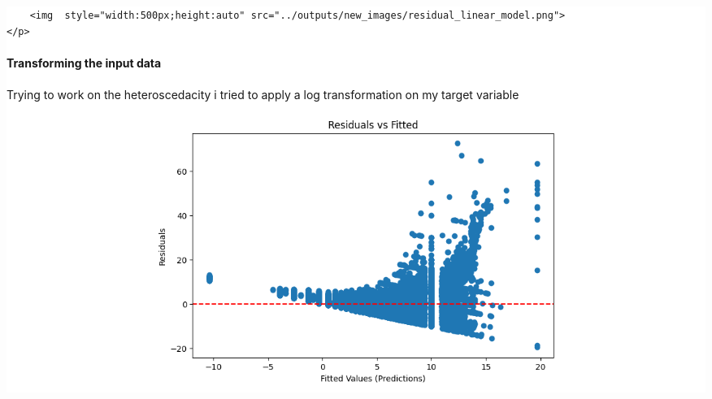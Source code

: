         <img  style="width:500px;height:auto" src="../outputs/new_images/residual_linear_model.png">
    </p>
</div>



#### Transforming the input data

Trying to work on the heteroscedacity i tried to apply a log transformation on my target variable

<div style="text-align:center">
    <p align="center">
        <img  style="width:500px;height:auto" src="../outputs/new_images/residual_linear_model_after_transformation.png">
    </p>
</div>
